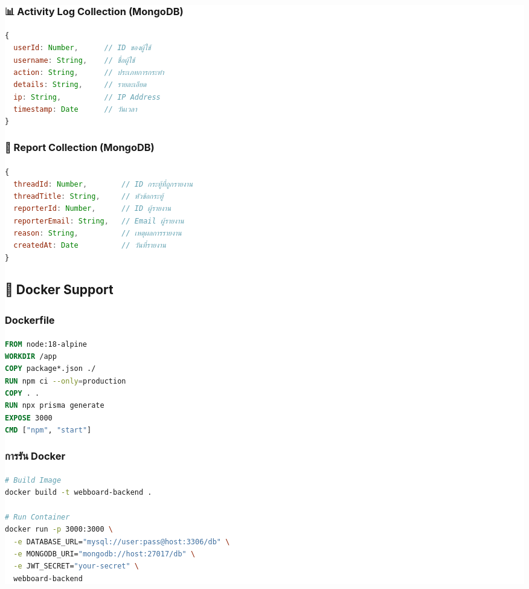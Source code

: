 ### 📊 Activity Log Collection (MongoDB)
```javascript
{
  userId: Number,      // ID ของผู้ใช้
  username: String,    // ชื่อผู้ใช้
  action: String,      // ประเภทการกระทำ
  details: String,     // รายละเอียด
  ip: String,          // IP Address
  timestamp: Date      // วันเวลา
}
```

### 🚨 Report Collection (MongoDB)
```javascript
{
  threadId: Number,        // ID กระทู้ที่ถูกรายงาน
  threadTitle: String,     // หัวข้อกระทู้
  reporterId: Number,      // ID ผู้รายงาน
  reporterEmail: String,   // Email ผู้รายงาน
  reason: String,          // เหตุผลการรายงาน
  createdAt: Date          // วันที่รายงาน
}
```

## 🐳 Docker Support

### Dockerfile
```dockerfile
FROM node:18-alpine
WORKDIR /app
COPY package*.json ./
RUN npm ci --only=production
COPY . .
RUN npx prisma generate
EXPOSE 3000
CMD ["npm", "start"]
```

### การรัน Docker
```bash
# Build Image
docker build -t webboard-backend .

# Run Container
docker run -p 3000:3000 \
  -e DATABASE_URL="mysql://user:pass@host:3306/db" \
  -e MONGODB_URI="mongodb://host:27017/db" \
  -e JWT_SECRET="your-secret" \
  webboard-backend
```
